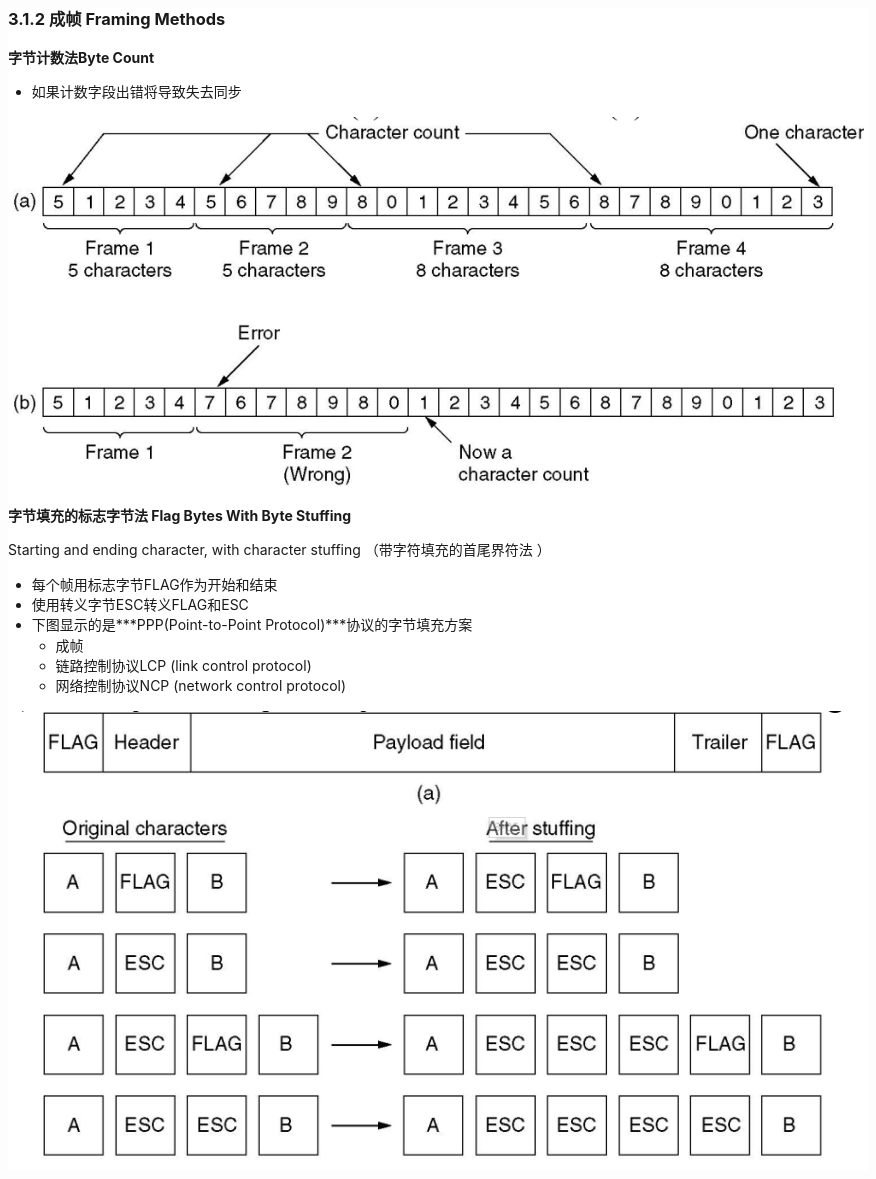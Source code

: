 ### 3.1.2 成帧 Framing Methods

**字节计数法Byte Count**

- 如果计数字段出错将导致失去同步

![1578322646071](计网.assets/1578322646071.png)

**字节填充的标志字节法 Flag Bytes With Byte Stuffing**

Starting and ending character, with character stuffing （带字符填充的首尾界符法 ） 

- 每个帧用标志字节FLAG作为开始和结束
- 使用转义字节ESC转义FLAG和ESC
- 下图显示的是***PPP(Point-to-Point Protocol)***协议的字节填充方案
  - 成帧
  - 链路控制协议LCP (link control protocol)
  - 网络控制协议NCP (network control protocol)

![1578322757805](计网.assets/1578322757805.png)
